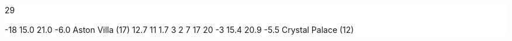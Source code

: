 29
</td>
<td style="text-align:right;font-weight: bold;color: grey;background-color: white;">
-18
</td>
<td style="text-align:right;font-weight: bold;color: grey;background-color: white;">
15.0
</td>
<td style="text-align:right;font-weight: bold;color: grey;background-color: white;">
21.0
</td>
<td style="text-align:right;font-weight: bold;color: grey;background-color: white;">
-6.0
</td>
</tr>
<tr>
<td style="text-align:left;font-weight: bold;font-weight: bold;color: grey;background-color: white;">
Aston Villa (17)
</td>
<td style="text-align:right;font-weight: bold;font-weight: bold;color: grey;background-color: white;">
12.7
</td>
<td style="text-align:right;font-weight: bold;color: grey;background-color: white;">
11
</td>
<td style="text-align:right;font-weight: bold;color: grey;background-color: white;">
1.7
</td>
<td style="text-align:right;font-weight: bold;color: grey;background-color: white;">
3
</td>
<td style="text-align:right;font-weight: bold;color: grey;background-color: white;">
2
</td>
<td style="text-align:right;font-weight: bold;color: grey;background-color: white;">
7
</td>
<td style="text-align:right;font-weight: bold;color: grey;background-color: white;">
17
</td>
<td style="text-align:right;font-weight: bold;color: grey;background-color: white;">
20
</td>
<td style="text-align:right;font-weight: bold;color: grey;background-color: white;">
-3
</td>
<td style="text-align:right;font-weight: bold;color: grey;background-color: white;">
15.4
</td>
<td style="text-align:right;font-weight: bold;color: grey;background-color: white;">
20.9
</td>
<td style="text-align:right;font-weight: bold;color: grey;background-color: white;">
-5.5
</td>
</tr>
<tr>
<td style="text-align:left;font-weight: bold;font-weight: bold;color: grey;background-color: white;">
Crystal Palace (12)
</td>
